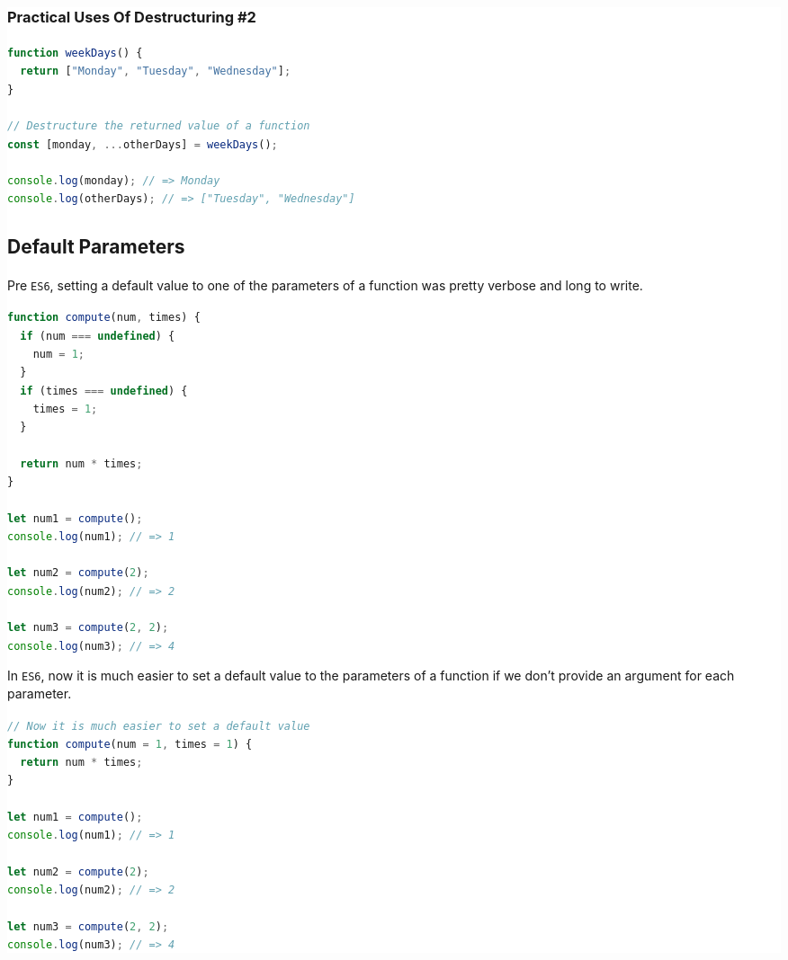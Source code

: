 ### Practical Uses Of Destructuring #2

```js
function weekDays() {
  return ["Monday", "Tuesday", "Wednesday"];
}

// Destructure the returned value of a function
const [monday, ...otherDays] = weekDays();

console.log(monday); // => Monday
console.log(otherDays); // => ["Tuesday", "Wednesday"]
```

## Default Parameters

Pre `ES6`, setting a default value to one of the parameters of a function was pretty verbose and long to write.

```js
function compute(num, times) {
  if (num === undefined) {
    num = 1;
  }
  if (times === undefined) {
    times = 1;
  }

  return num * times;
}

let num1 = compute();
console.log(num1); // => 1

let num2 = compute(2);
console.log(num2); // => 2

let num3 = compute(2, 2);
console.log(num3); // => 4
```

In `ES6`, now it is much easier to set a default value to the parameters of a function if we don’t provide an argument for each parameter.

```js
// Now it is much easier to set a default value
function compute(num = 1, times = 1) {
  return num * times;
}

let num1 = compute();
console.log(num1); // => 1

let num2 = compute(2);
console.log(num2); // => 2

let num3 = compute(2, 2);
console.log(num3); // => 4
```
